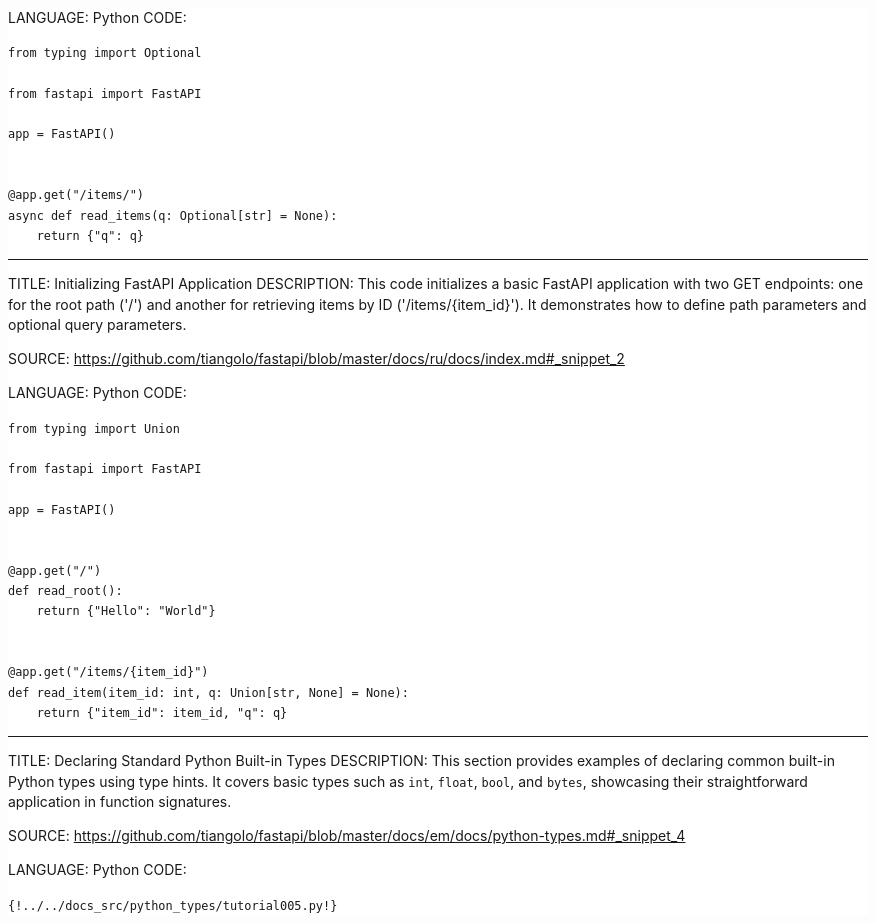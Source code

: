 LANGUAGE: Python
CODE:
```
from typing import Optional

from fastapi import FastAPI

app = FastAPI()


@app.get("/items/")
async def read_items(q: Optional[str] = None):
    return {"q": q}
```

----------------------------------------

TITLE: Initializing FastAPI Application
DESCRIPTION: This code initializes a basic FastAPI application with two GET endpoints: one for the root path ('/') and another for retrieving items by ID ('/items/{item_id}'). It demonstrates how to define path parameters and optional query parameters.

SOURCE: https://github.com/tiangolo/fastapi/blob/master/docs/ru/docs/index.md#_snippet_2

LANGUAGE: Python
CODE:
```
from typing import Union

from fastapi import FastAPI

app = FastAPI()


@app.get("/")
def read_root():
    return {"Hello": "World"}


@app.get("/items/{item_id}")
def read_item(item_id: int, q: Union[str, None] = None):
    return {"item_id": item_id, "q": q}
```

----------------------------------------

TITLE: Declaring Standard Python Built-in Types
DESCRIPTION: This section provides examples of declaring common built-in Python types using type hints. It covers basic types such as `int`, `float`, `bool`, and `bytes`, showcasing their straightforward application in function signatures.

SOURCE: https://github.com/tiangolo/fastapi/blob/master/docs/em/docs/python-types.md#_snippet_4

LANGUAGE: Python
CODE:
```
{!../../docs_src/python_types/tutorial005.py!}
```
